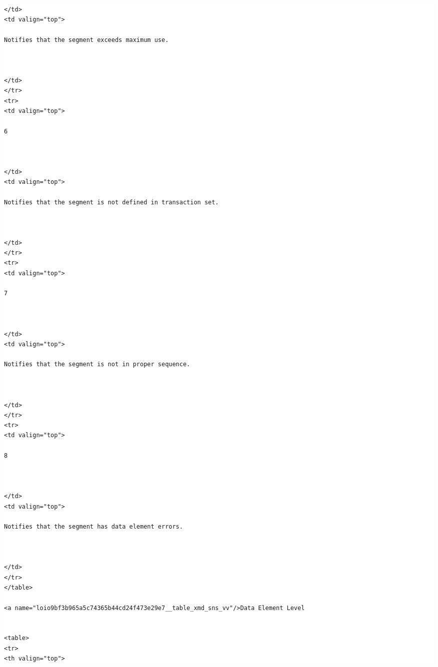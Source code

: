     </td>
    <td valign="top">

    Notifies that the segment exceeds maximum use.


    
    </td>
    </tr>
    <tr>
    <td valign="top">

    6


    
    </td>
    <td valign="top">

    Notifies that the segment is not defined in transaction set.


    
    </td>
    </tr>
    <tr>
    <td valign="top">

    7


    
    </td>
    <td valign="top">

    Notifies that the segment is not in proper sequence.


    
    </td>
    </tr>
    <tr>
    <td valign="top">

    8


    
    </td>
    <td valign="top">

    Notifies that the segment has data element errors.


    
    </td>
    </tr>
    </table>
    
    <a name="loio9bf3b965a5c74365b44cd24f473e29e7__table_xmd_sns_vv"/>Data Element Level


    <table>
    <tr>
    <th valign="top">
